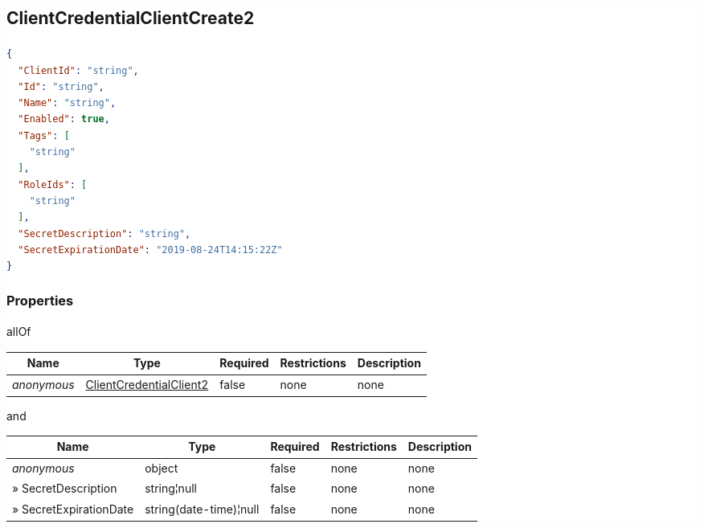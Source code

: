 <h2 id="tocS_ClientCredentialClientCreate2">ClientCredentialClientCreate2</h2>

<a id="schemaclientcredentialclientcreate2"></a>
<a id="schema_ClientCredentialClientCreate2"></a>
<a id="tocSclientcredentialclientcreate2"></a>
<a id="tocsclientcredentialclientcreate2"></a>

```json
{
  "ClientId": "string",
  "Id": "string",
  "Name": "string",
  "Enabled": true,
  "Tags": [
    "string"
  ],
  "RoleIds": [
    "string"
  ],
  "SecretDescription": "string",
  "SecretExpirationDate": "2019-08-24T14:15:22Z"
}

```

### Properties

allOf

|Name|Type|Required|Restrictions|Description|
|---|---|---|---|---|
|*anonymous*|[ClientCredentialClient2](#schemaclientcredentialclient2)|false|none|none|

and

|Name|Type|Required|Restrictions|Description|
|---|---|---|---|---|
|*anonymous*|object|false|none|none|
|» SecretDescription|string¦null|false|none|none|
|» SecretExpirationDate|string(date-time)¦null|false|none|none|

